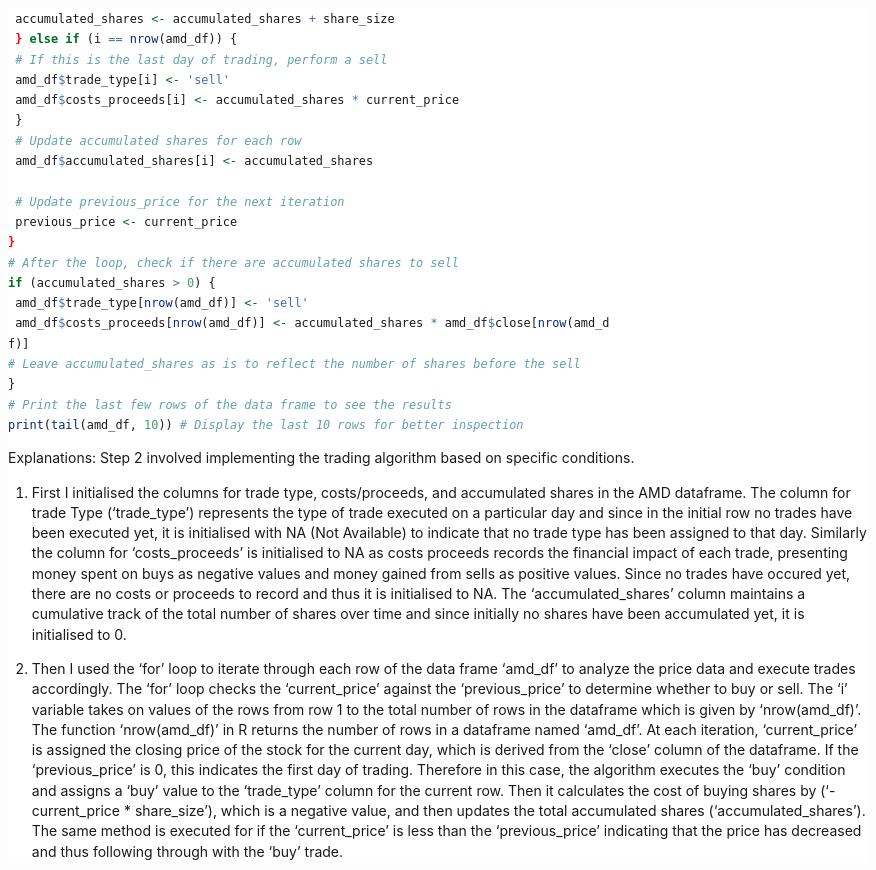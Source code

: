 ```r
 accumulated_shares <- accumulated_shares + share_size
 } else if (i == nrow(amd_df)) {
 # If this is the last day of trading, perform a sell
 amd_df$trade_type[i] <- 'sell'
 amd_df$costs_proceeds[i] <- accumulated_shares * current_price
 }
 # Update accumulated shares for each row
 amd_df$accumulated_shares[i] <- accumulated_shares

 # Update previous_price for the next iteration
 previous_price <- current_price
}
# After the loop, check if there are accumulated shares to sell
if (accumulated_shares > 0) {
 amd_df$trade_type[nrow(amd_df)] <- 'sell'
 amd_df$costs_proceeds[nrow(amd_df)] <- accumulated_shares * amd_df$close[nrow(amd_d
f)]
# Leave accumulated_shares as is to reflect the number of shares before the sell
}
# Print the last few rows of the data frame to see the results
print(tail(amd_df, 10)) # Display the last 10 rows for better inspection
```
Explanations:
Step 2 involved implementing the trading algorithm based on specific conditions.
1. First I initialised the columns for trade type, costs/proceeds, and accumulated shares in the AMD
dataframe.
The column for trade Type (‘trade_type’) represents the type of trade executed on a particular day
and since in the initial row no trades have been executed yet, it is initialised with NA (Not
Available) to indicate that no trade type has been assigned to that day.
Similarly the column for ‘costs_proceeds’ is initialised to NA as costs proceeds records the
financial impact of each trade, presenting money spent on buys as negative values and money
gained from sells as positive values. Since no trades have occured yet, there are no costs or
proceeds to record and thus it is initialised to NA.
The ‘accumulated_shares’ column maintains a cumulative track of the total number of shares
over time and since initially no shares have been accumulated yet, it is initialised to 0.

2. Then I used the ‘for’ loop to iterate through each row of the data frame ‘amd_df’ to analyze the price
data and execute trades accordingly.
The ‘for’ loop checks the ‘current_price’ against the ‘previous_price’ to determine whether to buy
or sell.
The ‘i’ variable takes on values of the rows from row 1 to the total number of rows in the
dataframe which is given by ‘nrow(amd_df)’.
The function ‘nrow(amd_df)’ in R returns the number of rows in a dataframe named ‘amd_df’.
At each iteration, ‘current_price’ is assigned the closing price of the stock for the current day,
which is derived from the ‘close’ column of the dataframe. If the ‘previous_price’ is 0, this
indicates the first day of trading. Therefore in this case, the algorithm executes the ‘buy’
condition and assigns a ‘buy’ value to the ‘trade_type’ column for the current row.
Then it calculates the cost of buying shares by (‘-current_price * share_size’), which is a negative
value, and then updates the total accumulated shares (‘accumulated_shares’).
The same method is executed for if the ‘current_price’ is less than the ‘previous_price’ indicating
that the price has decreased and thus following through with the ‘buy’ trade.

